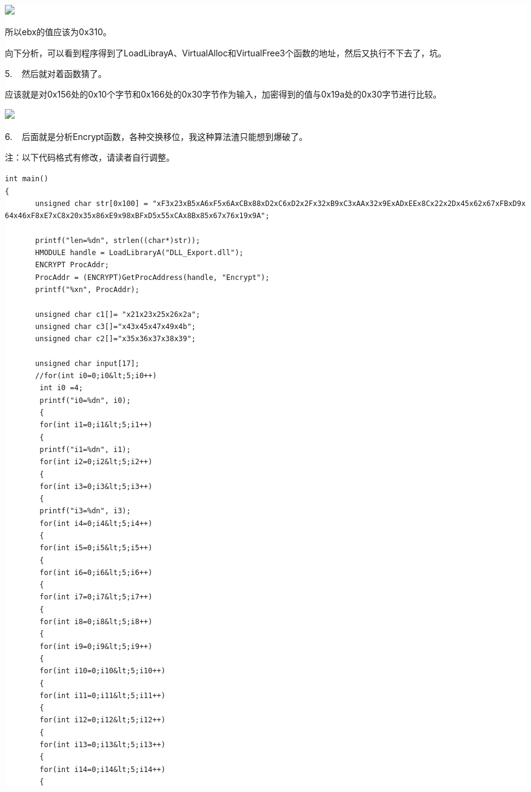 [![](./img/85578/AAffA0nNPuCLAAAAAElFTkSuQmCC)](https://p3.ssl.qhimg.com/t01b6beda2b6e4adc6a.png)

所以ebx的值应该为0x310。

向下分析，可以看到程序得到了LoadLibrayA、VirtualAlloc和VirtualFree3个函数的地址，然后又执行不下去了，坑。

5.    然后就对着函数猜了。

应该就是对0x156处的0x10个字节和0x166处的0x30字节作为输入，加密得到的值与0x19a处的0x30字节进行比较。

[![](./img/85578/AAffA0nNPuCLAAAAAElFTkSuQmCC)](https://p0.ssl.qhimg.com/t01f6d815972cab68fb.png)

6.    后面就是分析Encrypt函数，各种交换移位，我这种算法渣只能想到爆破了。

注：以下代码格式有修改，请读者自行调整。

```
int main()
{
       unsigned char str[0x100] = "xF3x23xB5xA6xF5x6AxCBx88xD2xC6xD2x2Fx32xB9xC3xAAx32x9ExADxEEx8Cx22x2Dx45x62x67xFBxD9x64x46xF8xE7xC8x20x35x86xE9x98xBFxD5x55xCAx8Bx85x67x76x19x9A";
  
       printf("len=%dn", strlen((char*)str));
       HMODULE handle = LoadLibraryA("DLL_Export.dll");
       ENCRYPT ProcAddr;
       ProcAddr = (ENCRYPT)GetProcAddress(handle, "Encrypt");
       printf("%xn", ProcAddr);
  
       unsigned char c1[]= "x21x23x25x26x2a";
       unsigned char c3[]="x43x45x47x49x4b";
       unsigned char c2[]="x35x36x37x38x39";
  
       unsigned char input[17];
       //for(int i0=0;i0&lt;5;i0++)
		int i0 =4;
		printf("i0=%dn", i0);
		{
		for(int i1=0;i1&lt;5;i1++)
		{
		printf("i1=%dn", i1);
		for(int i2=0;i2&lt;5;i2++)
		{
        for(int i3=0;i3&lt;5;i3++)
        {
        printf("i3=%dn", i3);
        for(int i4=0;i4&lt;5;i4++)
        {
		for(int i5=0;i5&lt;5;i5++)
		{
        for(int i6=0;i6&lt;5;i6++)
        {
		for(int i7=0;i7&lt;5;i7++)
        {
		for(int i8=0;i8&lt;5;i8++)
		{
        for(int i9=0;i9&lt;5;i9++)
        {
        for(int i10=0;i10&lt;5;i10++)
        {
		for(int i11=0;i11&lt;5;i11++)
		{
        for(int i12=0;i12&lt;5;i12++)
        {
        for(int i13=0;i13&lt;5;i13++)
        {
		for(int i14=0;i14&lt;5;i14++)
		{
```